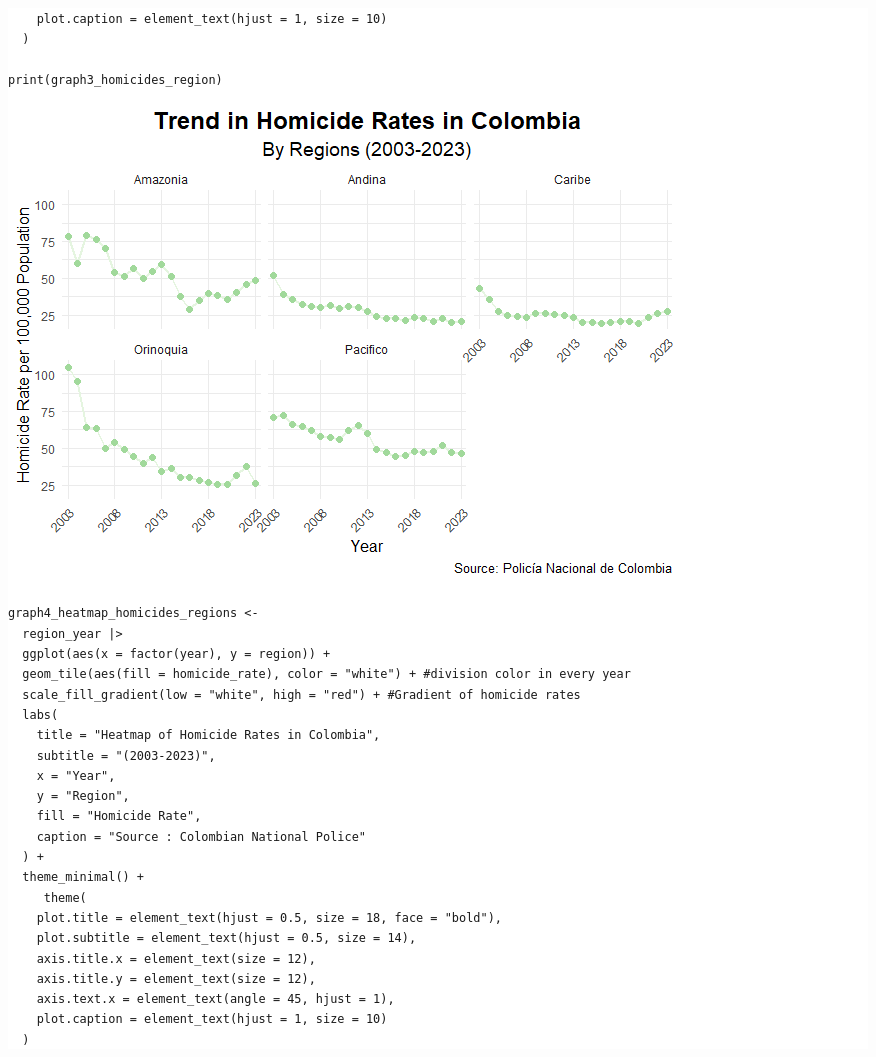         plot.caption = element_text(hjust = 1, size = 10)   
      )

    print(graph3_homicides_region)

![](Homicides_Colombia_files/figure-markdown_strict/graph%203%20homicide%20rates%20by%20region-1.png)

    graph4_heatmap_homicides_regions <- 
      region_year |> 
      ggplot(aes(x = factor(year), y = region)) +
      geom_tile(aes(fill = homicide_rate), color = "white") + #division color in every year
      scale_fill_gradient(low = "white", high = "red") + #Gradient of homicide rates
      labs(
        title = "Heatmap of Homicide Rates in Colombia",
        subtitle = "(2003-2023)",
        x = "Year",
        y = "Region",
        fill = "Homicide Rate",
        caption = "Source : Colombian National Police"
      ) +
      theme_minimal() +
         theme(
        plot.title = element_text(hjust = 0.5, size = 18, face = "bold"), 
        plot.subtitle = element_text(hjust = 0.5, size = 14),  
        axis.title.x = element_text(size = 12),
        axis.title.y = element_text(size = 12),
        axis.text.x = element_text(angle = 45, hjust = 1),  
        plot.caption = element_text(hjust = 1, size = 10)   
      )
